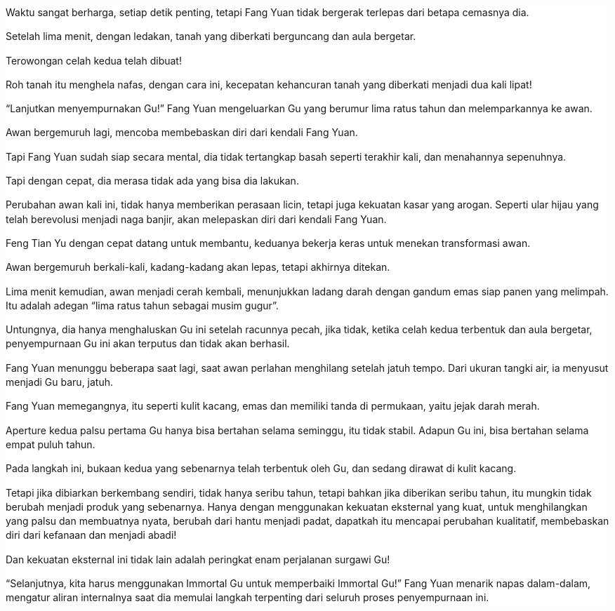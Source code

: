 Waktu sangat berharga, setiap detik penting, tetapi Fang Yuan tidak bergerak terlepas dari betapa cemasnya dia.

Setelah lima menit, dengan ledakan, tanah yang diberkati berguncang dan aula bergetar.

Terowongan celah kedua telah dibuat!

Roh tanah itu menghela nafas, dengan cara ini, kecepatan kehancuran tanah yang diberkati menjadi dua kali lipat!

“Lanjutkan menyempurnakan Gu!” Fang Yuan mengeluarkan Gu yang berumur lima ratus tahun dan melemparkannya ke awan.

Awan bergemuruh lagi, mencoba membebaskan diri dari kendali Fang Yuan.

Tapi Fang Yuan sudah siap secara mental, dia tidak tertangkap basah seperti terakhir kali, dan menahannya sepenuhnya.

Tapi dengan cepat, dia merasa tidak ada yang bisa dia lakukan.

Perubahan awan kali ini, tidak hanya memberikan perasaan licin, tetapi juga kekuatan kasar yang arogan. Seperti ular hijau yang telah berevolusi menjadi naga banjir, akan melepaskan diri dari kendali Fang Yuan.

Feng Tian Yu dengan cepat datang untuk membantu, keduanya bekerja keras untuk menekan transformasi awan.

Awan bergemuruh berkali-kali, kadang-kadang akan lepas, tetapi akhirnya ditekan.

Lima menit kemudian, awan menjadi cerah kembali, menunjukkan ladang darah dengan gandum emas siap panen yang melimpah. Itu adalah adegan “lima ratus tahun sebagai musim gugur”.

Untungnya, dia hanya menghaluskan Gu ini setelah racunnya pecah, jika tidak, ketika celah kedua terbentuk dan aula bergetar, penyempurnaan Gu ini akan terputus dan tidak akan berhasil.



Fang Yuan menunggu beberapa saat lagi, saat awan perlahan menghilang setelah jatuh tempo. Dari ukuran tangki air, ia menyusut menjadi Gu baru, jatuh.

Fang Yuan memegangnya, itu seperti kulit kacang, emas dan memiliki tanda di permukaan, yaitu jejak darah merah.

Aperture kedua palsu pertama Gu hanya bisa bertahan selama seminggu, itu tidak stabil. Adapun Gu ini, bisa bertahan selama empat puluh tahun.

Pada langkah ini, bukaan kedua yang sebenarnya telah terbentuk oleh Gu, dan sedang dirawat di kulit kacang.

Tetapi jika dibiarkan berkembang sendiri, tidak hanya seribu tahun, tetapi bahkan jika diberikan seribu tahun, itu mungkin tidak berubah menjadi produk yang sebenarnya. Hanya dengan menggunakan kekuatan eksternal yang kuat, untuk menghilangkan yang palsu dan membuatnya nyata, berubah dari hantu menjadi padat, dapatkah itu mencapai perubahan kualitatif, membebaskan diri dari kefanaan dan menjadi abadi!

Dan kekuatan eksternal ini tidak lain adalah peringkat enam perjalanan surgawi Gu!

“Selanjutnya, kita harus menggunakan Immortal Gu untuk memperbaiki Immortal Gu!” Fang Yuan menarik napas dalam-dalam, mengatur aliran internalnya saat dia memulai langkah terpenting dari seluruh proses penyempurnaan ini.
